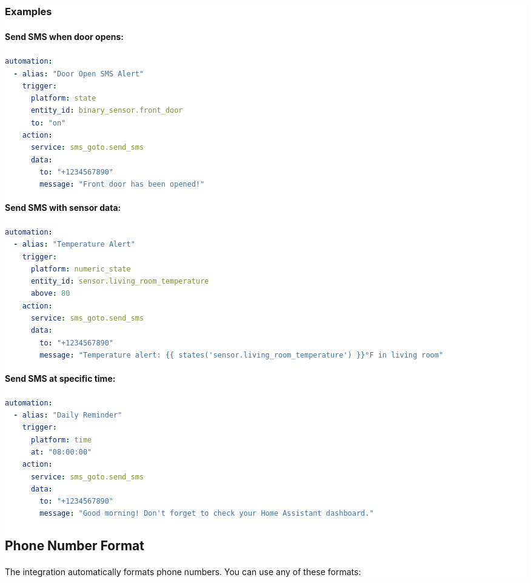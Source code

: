 ### Examples

#### Send SMS when door opens:

```yaml
automation:
  - alias: "Door Open SMS Alert"
    trigger:
      platform: state
      entity_id: binary_sensor.front_door
      to: "on"
    action:
      service: sms_goto.send_sms
      data:
        to: "+1234567890"
        message: "Front door has been opened!"
```

#### Send SMS with sensor data:

```yaml
automation:
  - alias: "Temperature Alert"
    trigger:
      platform: numeric_state
      entity_id: sensor.living_room_temperature
      above: 80
    action:
      service: sms_goto.send_sms
      data:
        to: "+1234567890"
        message: "Temperature alert: {{ states('sensor.living_room_temperature') }}°F in living room"
```

#### Send SMS at specific time:

```yaml
automation:
  - alias: "Daily Reminder"
    trigger:
      platform: time
      at: "08:00:00"
    action:
      service: sms_goto.send_sms
      data:
        to: "+1234567890"
        message: "Good morning! Don't forget to check your Home Assistant dashboard."
```

## Phone Number Format

The integration automatically formats phone numbers. You can use any of these formats:
